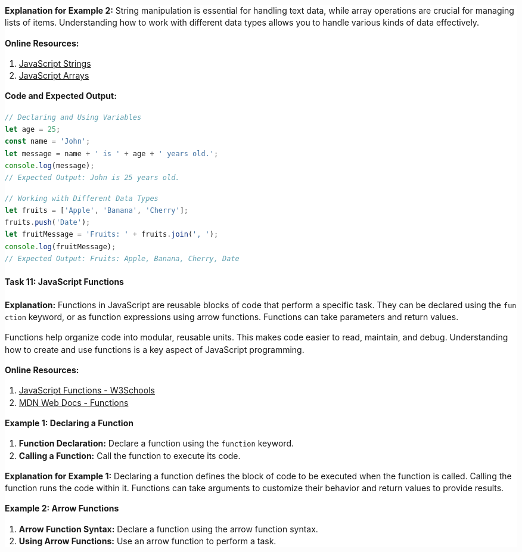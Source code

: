 **Explanation for Example 2:**
String manipulation is essential for handling text data, while array operations are crucial for managing lists of items. Understanding how to work with different data types allows you to handle various kinds of data effectively.

**Online Resources:**
1. [JavaScript Strings](https://www.w3schools.com/js/js_strings.asp)
2. [JavaScript Arrays](https://developer.mozilla.org/en-US/docs/Web/JavaScript/Reference/Global_Objects/Array)

**Code and Expected Output:**
```js
// Declaring and Using Variables
let age = 25;
const name = 'John';
let message = name + ' is ' + age + ' years old.';
console.log(message);
// Expected Output: John is 25 years old.
```

```js
// Working with Different Data Types
let fruits = ['Apple', 'Banana', 'Cherry'];
fruits.push('Date');
let fruitMessage = 'Fruits: ' + fruits.join(', ');
console.log(fruitMessage);
// Expected Output: Fruits: Apple, Banana, Cherry, Date
```

#### Task 11: JavaScript Functions
**Explanation:**
Functions in JavaScript are reusable blocks of code that perform a specific task. They can be declared using the `function` keyword, or as function expressions using arrow functions. Functions can take parameters and return values.

Functions help organize code into modular, reusable units. This makes code easier to read, maintain, and debug. Understanding how to create and use functions is a key aspect of JavaScript programming.

**Online Resources:**
1. [JavaScript Functions - W3Schools](https://www.w3schools.com/js/js_functions.asp)
2. [MDN Web Docs - Functions](https://developer.mozilla.org/en-US/docs/Web/JavaScript/Guide/Functions)

**Example 1: Declaring a Function**
1. **Function Declaration:** Declare a function using the `function` keyword.
2. **Calling a Function:** Call the function to execute its code.

**Explanation for Example 1:**
Declaring a function defines the block of code to be executed when the function is called. Calling the function runs the code within it. Functions can take arguments to customize their behavior and return values to provide results.

**Example 2: Arrow Functions**
1. **Arrow Function Syntax:** Declare a function using the arrow function syntax.
2. **Using Arrow Functions:** Use an arrow function to perform a task.
